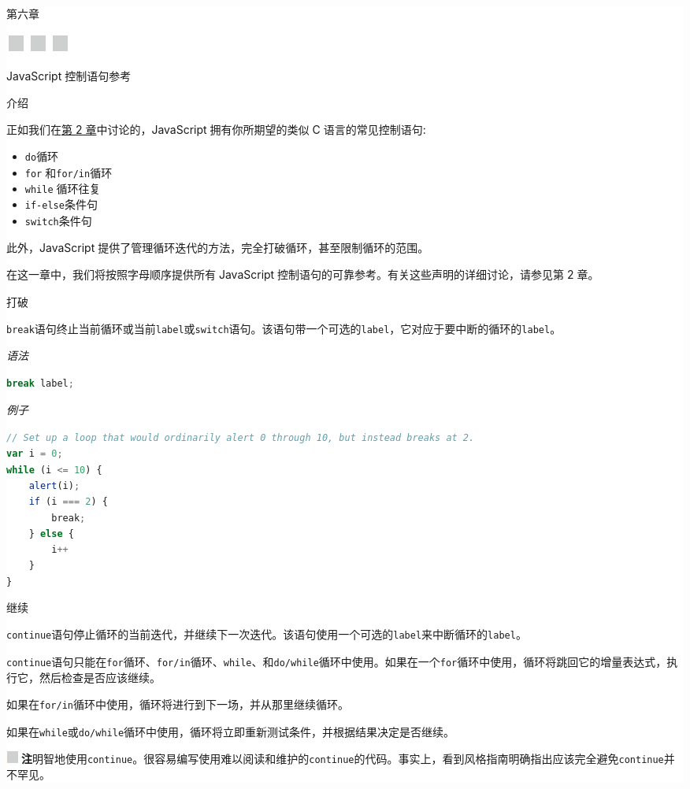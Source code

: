 第六章

![image](img/frontdot.jpg)

JavaScript 控制语句参考

介绍

正如我们在[第 2 章](2.html)中讨论的，JavaScript 拥有你所期望的类似 C 语言的常见控制语句:

*   `do`循环
*   `for` 和`for/in`循环
*   `while` 循环往复
*   `if-else`条件句
*   `switch`条件句

此外，JavaScript 提供了管理循环迭代的方法，完全打破循环，甚至限制循环的范围。

在这一章中，我们将按照字母顺序提供所有 JavaScript 控制语句的可靠参考。有关这些声明的详细讨论，请参见第 2 章。

打破

`break`语句终止当前循环或当前`label`或`switch`语句。该语句带一个可选的`label`，它对应于要中断的循环的`label`。

*语法*

```js
break label;
```

*例子*

```js
// Set up a loop that would ordinarily alert 0 through 10, but instead breaks at 2.
var i = 0;
while (i <= 10) {
    alert(i);
    if (i === 2) {
        break;
    } else {
        i++
    }
}
```

继续

`continue`语句停止循环的当前迭代，并继续下一次迭代。该语句使用一个可选的`label`来中断循环的`label`。

`continue`语句只能在`for`循环、`for/in`循环、`while`、和`do/while`循环中使用。如果在一个`for`循环中使用，循环将跳回它的增量表达式，执行它，然后检查是否应该继续。

如果在`for/in`循环中使用，循环将进行到下一场，并从那里继续循环。

如果在`while`或`do/while`循环中使用，循环将立即重新测试条件，并根据结果决定是否继续。

![image](img/sq.jpg) **注**明智地使用`continue`。很容易编写使用难以阅读和维护的`continue`的代码。事实上，看到风格指南明确指出应该完全避免`continue`并不罕见。
